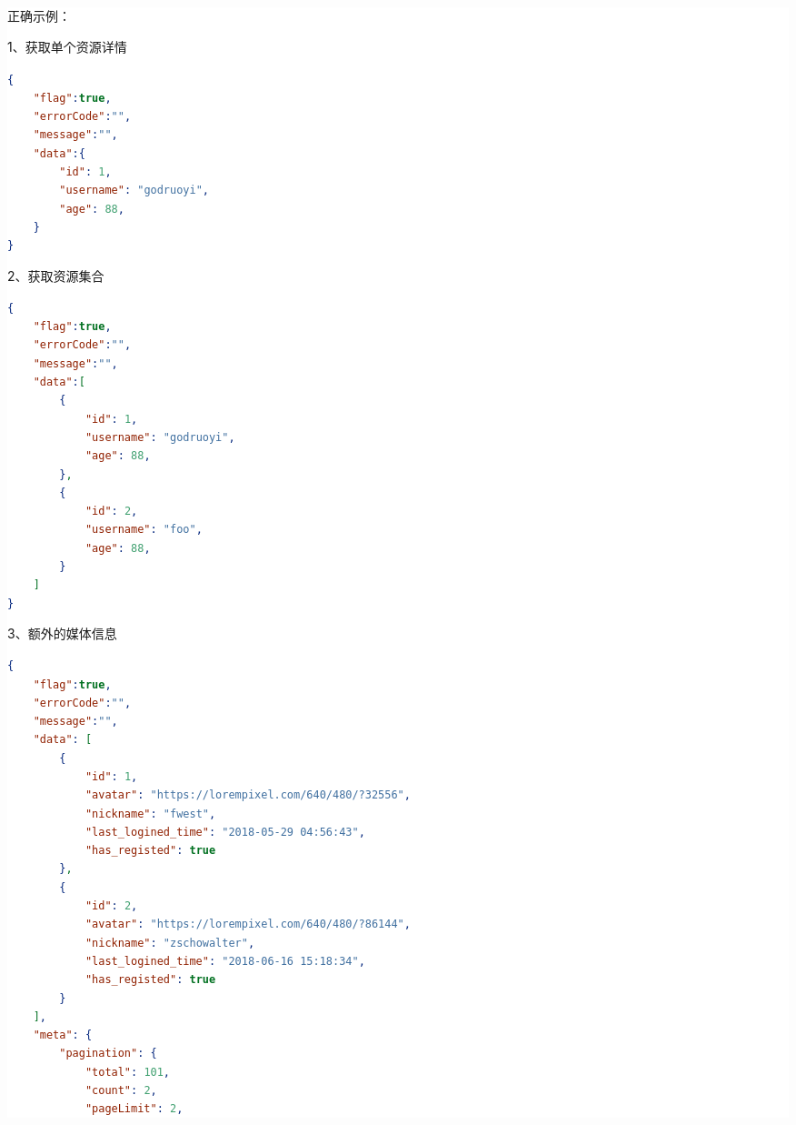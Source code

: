 正确示例：

1、获取单个资源详情

```json
{
    "flag":true,
    "errorCode":"",
    "message":"",
    "data":{
        "id": 1,
        "username": "godruoyi",
        "age": 88,
    }
}
```

2、获取资源集合

```json
{
    "flag":true,
    "errorCode":"",
    "message":"",
    "data":[
        {
            "id": 1,
            "username": "godruoyi",
            "age": 88,
        },
        {
            "id": 2,
            "username": "foo",
            "age": 88,
        }
    ]
}
```

3、额外的媒体信息

```json
{
    "flag":true,
    "errorCode":"",
    "message":"",
    "data": [
        {
            "id": 1,
            "avatar": "https://lorempixel.com/640/480/?32556",
            "nickname": "fwest",
            "last_logined_time": "2018-05-29 04:56:43",
            "has_registed": true
        },
        {
            "id": 2,
            "avatar": "https://lorempixel.com/640/480/?86144",
            "nickname": "zschowalter",
            "last_logined_time": "2018-06-16 15:18:34",
            "has_registed": true
        }
    ],
    "meta": {
        "pagination": {
            "total": 101,
            "count": 2,
            "pageLimit": 2,
```
